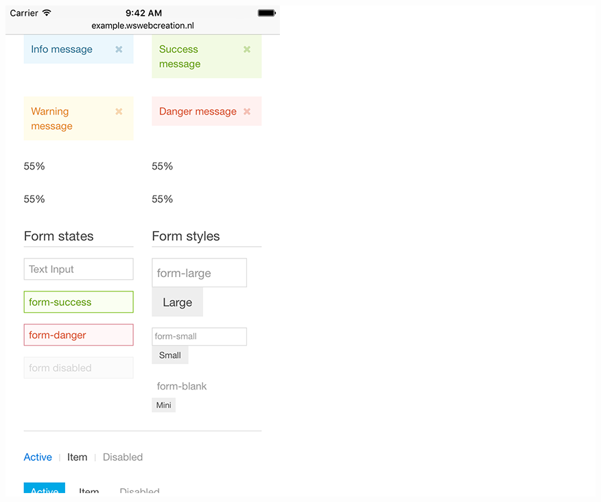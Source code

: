 ![Safari saveScreen / checkScreen, manual / simulated scroll](./images/iPhone6-scrolledPage-safari-375x667-manual-scroll.png "Safari saveScreen / checkScreen, manual / simulated scroll")
